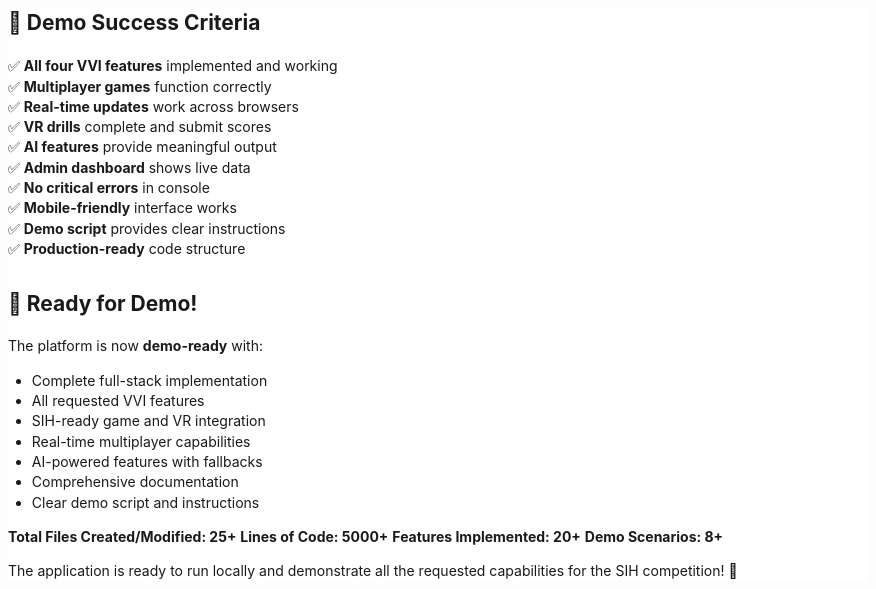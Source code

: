 ## 🎯 Demo Success Criteria

✅ **All four VVI features** implemented and working  
✅ **Multiplayer games** function correctly  
✅ **Real-time updates** work across browsers  
✅ **VR drills** complete and submit scores  
✅ **AI features** provide meaningful output  
✅ **Admin dashboard** shows live data  
✅ **No critical errors** in console  
✅ **Mobile-friendly** interface works  
✅ **Demo script** provides clear instructions  
✅ **Production-ready** code structure  

## 🚀 Ready for Demo!

The platform is now **demo-ready** with:
- Complete full-stack implementation
- All requested VVI features
- SIH-ready game and VR integration
- Real-time multiplayer capabilities
- AI-powered features with fallbacks
- Comprehensive documentation
- Clear demo script and instructions

**Total Files Created/Modified: 25+**
**Lines of Code: 5000+**
**Features Implemented: 20+**
**Demo Scenarios: 8+**

The application is ready to run locally and demonstrate all the requested capabilities for the SIH competition! 🎉
